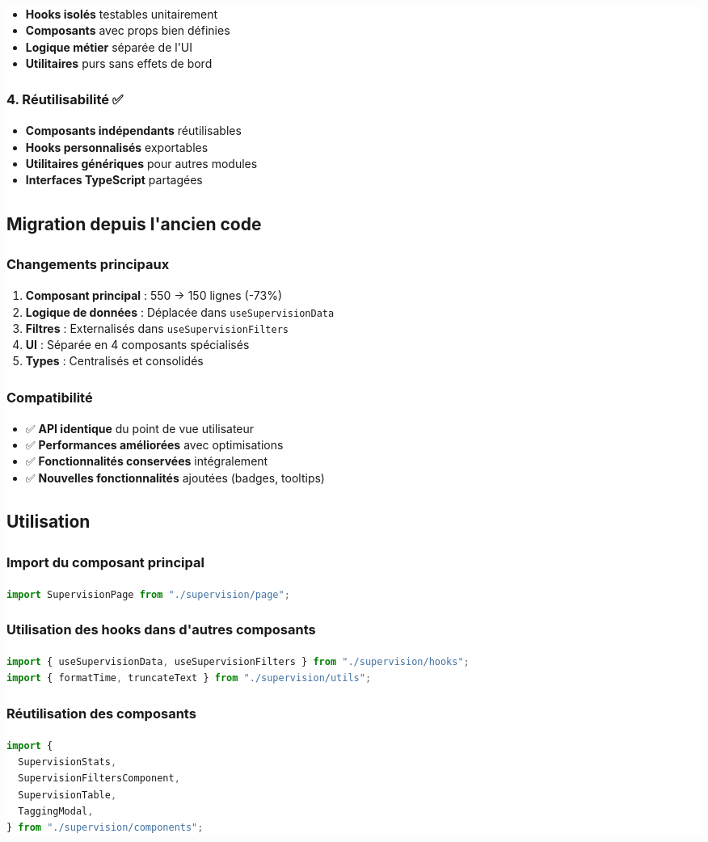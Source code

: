 - **Hooks isolés** testables unitairement
- **Composants** avec props bien définies
- **Logique métier** séparée de l'UI
- **Utilitaires** purs sans effets de bord

### 4. Réutilisabilité ✅

- **Composants indépendants** réutilisables
- **Hooks personnalisés** exportables
- **Utilitaires génériques** pour autres modules
- **Interfaces TypeScript** partagées

## Migration depuis l'ancien code

### Changements principaux

1. **Composant principal** : 550 → 150 lignes (-73%)
2. **Logique de données** : Déplacée dans `useSupervisionData`
3. **Filtres** : Externalisés dans `useSupervisionFilters`
4. **UI** : Séparée en 4 composants spécialisés
5. **Types** : Centralisés et consolidés

### Compatibilité

- ✅ **API identique** du point de vue utilisateur
- ✅ **Performances améliorées** avec optimisations
- ✅ **Fonctionnalités conservées** intégralement
- ✅ **Nouvelles fonctionnalités** ajoutées (badges, tooltips)

## Utilisation

### Import du composant principal

```typescript
import SupervisionPage from "./supervision/page";
```

### Utilisation des hooks dans d'autres composants

```typescript
import { useSupervisionData, useSupervisionFilters } from "./supervision/hooks";
import { formatTime, truncateText } from "./supervision/utils";
```

### Réutilisation des composants

```typescript
import {
  SupervisionStats,
  SupervisionFiltersComponent,
  SupervisionTable,
  TaggingModal,
} from "./supervision/components";
```
